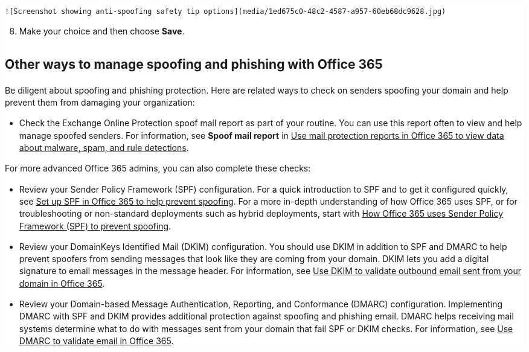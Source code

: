     ![Screenshot showing anti-spoofing safety tip options](media/1ed675c0-48c2-4587-a957-60eb68dc9628.jpg)

8. Make your choice and then choose **Save**. 
    
## Other ways to manage spoofing and phishing with Office 365
<a name="Managespooflist"> </a>

Be diligent about spoofing and phishing protection. Here are related ways to check on senders spoofing your domain and help prevent them from damaging your organization:
  
- Check the Exchange Online Protection spoof mail report as part of your routine. You can use this report often to view and help manage spoofed senders. For information, see **Spoof mail report** in [Use mail protection reports in Office 365 to view data about malware, spam, and rule detections](https://technet.microsoft.com/library/dn500744%28v=exchg.150%29.aspx).
    
For more advanced Office 365 admins, you can also complete these checks:
    
- Review your Sender Policy Framework (SPF) configuration. For a quick introduction to SPF and to get it configured quickly, see [Set up SPF in Office 365 to help prevent spoofing](https://technet.microsoft.com/library/dn789058%28v=exchg.150%29.aspx). For a more in-depth understanding of how Office 365 uses SPF, or for troubleshooting or non-standard deployments such as hybrid deployments, start with [How Office 365 uses Sender Policy Framework (SPF) to prevent spoofing](https://technet.microsoft.com/library/mt712724%28v=exchg.150%29.aspx).
    
- Review your DomainKeys Identified Mail (DKIM) configuration. You should use DKIM in addition to SPF and DMARC to help prevent spoofers from sending messages that look like they are coming from your domain. DKIM lets you add a digital signature to email messages in the message header. For information, see [Use DKIM to validate outbound email sent from your domain in Office 365](https://technet.microsoft.com/library/mt695945%28v=exchg.150%29.aspx).
    
- Review your Domain-based Message Authentication, Reporting, and Conformance (DMARC) configuration. Implementing DMARC with SPF and DKIM provides additional protection against spoofing and phishing email. DMARC helps receiving mail systems determine what to do with messages sent from your domain that fail SPF or DKIM checks. For information, see [Use DMARC to validate email in Office 365](https://technet.microsoft.com/library/mt734386%28v=exchg.150%29.aspx).
    
